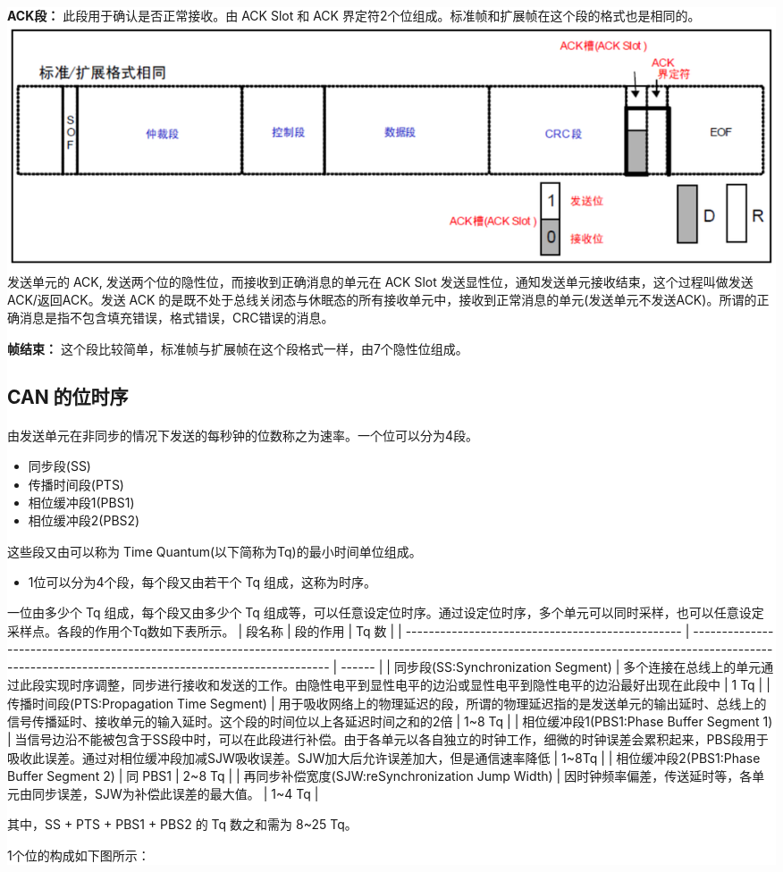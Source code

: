 
**ACK段：**
此段用于确认是否正常接收。由 ACK Slot 和 ACK 界定符2个位组成。标准帧和扩展帧在这个段的格式也是相同的。
![](assert/Pasted%20image%2020230409160451.png)
发送单元的 ACK, 发送两个位的隐性位，而接收到正确消息的单元在 ACK Slot 发送显性位，通知发送单元接收结束，这个过程叫做发送ACK/返回ACK。发送 ACK 的是既不处于总线关闭态与休眠态的所有接收单元中，接收到正常消息的单元(发送单元不发送ACK)。所谓的正确消息是指不包含填充错误，格式错误，CRC错误的消息。

**帧结束：**
这个段比较简单，标准帧与扩展帧在这个段格式一样，由7个隐性位组成。

## CAN 的位时序
由发送单元在非同步的情况下发送的每秒钟的位数称之为速率。一个位可以分为4段。
- 同步段(SS)
- 传播时间段(PTS)
- 相位缓冲段1(PBS1)
- 相位缓冲段2(PBS2)

这些段又由可以称为 Time Quantum(以下简称为Tq)的最小时间单位组成。
- 1位可以分为4个段，每个段又由若干个 Tq 组成，这称为时序。

一位由多少个 Tq 组成，每个段又由多少个 Tq 组成等，可以任意设定位时序。通过设定位时序，多个单元可以同时采样，也可以任意设定采样点。各段的作用个Tq数如下表所示。
| 段名称                                           | 段的作用                                                                                                                                                                                                    | Tq 数  |
| ------------------------------------------------ | ----------------------------------------------------------------------------------------------------------------------------------------------------------------------------------------------------------- | ------ |
| 同步段(SS:Synchronization Segment)               | 多个连接在总线上的单元通过此段实现时序调整，同步进行接收和发送的工作。由隐性电平到显性电平的边沿或显性电平到隐性电平的边沿最好出现在此段中                                                                  | 1 Tq   |
| 传播时间段(PTS:Propagation Time Segment)         | 用于吸收网络上的物理延迟的段，所谓的物理延迟指的是发送单元的输出延时、总线上的信号传播延时、接收单元的输入延时。这个段的时间位以上各延迟时间之和的2倍                                                       | 1~8 Tq |
| 相位缓冲段1(PBS1:Phase Buffer Segment 1)         | 当信号边沿不能被包含于SS段中时，可以在此段进行补偿。由于各单元以各自独立的时钟工作，细微的时钟误差会累积起来，PBS段用于吸收此误差。通过对相位缓冲段加减SJW吸收误差。SJW加大后允许误差加大，但是通信速率降低 | 1~8Tq  |
| 相位缓冲段2(PBS1:Phase Buffer Segment 2)         | 同 PBS1                                                                                                                                                                                                     | 2~8 Tq |
| 再同步补偿宽度(SJW:reSynchronization Jump Width) | 因时钟频率偏差，传送延时等，各单元由同步误差，SJW为补偿此误差的最大值。                                                                                                                                     | 1~4 Tq |

其中，SS + PTS + PBS1 + PBS2 的 Tq 数之和需为 8~25 Tq。

1个位的构成如下图所示：